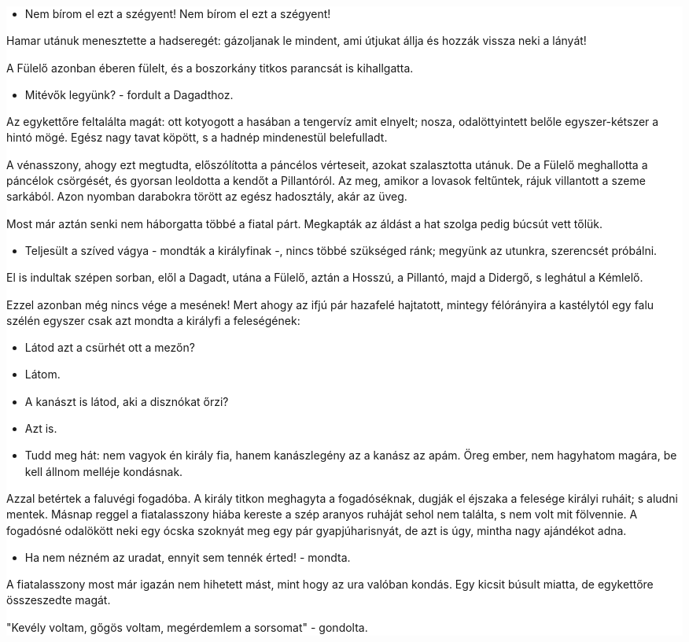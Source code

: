 - Nem bírom el ezt a szégyent! Nem bírom el ezt a szégyent!

Hamar utánuk menesztette a hadseregét: gázoljanak le mindent, ami
útjukat állja és hozzák vissza neki a lányát!

A Fülelő azonban éberen fülelt, és a boszorkány titkos parancsát is
kihallgatta.

- Mitévők legyünk? - fordult a Dagadthoz.

Az egykettőre feltalálta magát: ott kotyogott a hasában a tengervíz amit
elnyelt; nosza, odalöttyintett belőle egyszer-kétszer a hintó mögé.
Egész nagy tavat köpött, s a hadnép mindenestül belefulladt.

A vénasszony, ahogy ezt megtudta, előszólította a páncélos vérteseit,
azokat szalasztotta utánuk. De a Fülelő meghallotta a páncélok
csörgését, és gyorsan leoldotta a kendőt a Pillantóról. Az meg, amikor a
lovasok feltűntek, rájuk villantott a szeme sarkából. Azon nyomban
darabokra törött az egész hadosztály, akár az üveg.

Most már aztán senki nem háborgatta többé a fiatal párt. Megkapták az
áldást a hat szolga pedig búcsút vett tőlük.

- Teljesült a szíved vágya - mondták a királyfinak -, nincs többé
szükséged ránk; megyünk az utunkra, szerencsét próbálni.

El is indultak szépen sorban, elől a Dagadt, utána a Fülelő, aztán a
Hosszú, a Pillantó, majd a Didergő, s leghátul a Kémlelő.

Ezzel azonban még nincs vége a mesének! Mert ahogy az ifjú pár hazafelé
hajtatott, mintegy félórányira a kastélytól egy falu szélén egyszer csak
azt mondta a királyfi a feleségének:

- Látod azt a csürhét ott a mezőn?

- Látom.

- A kanászt is látod, aki a disznókat őrzi?

- Azt is.

- Tudd meg hát: nem vagyok én király fia, hanem kanászlegény az a
kanász az apám. Öreg ember, nem hagyhatom magára, be kell állnom melléje
kondásnak.

Azzal betértek a faluvégi fogadóba. A király titkon meghagyta a
fogadóséknak, dugják el éjszaka a felesége királyi ruháit; s aludni
mentek. Másnap reggel a fiatalasszony hiába kereste a szép aranyos
ruháját sehol nem találta, s nem volt mit fölvennie. A fogadósné
odalökött neki egy ócska szoknyát meg egy pár gyapjúharisnyát, de azt is
úgy, mintha nagy ajándékot adna.

- Ha nem nézném az uradat, ennyit sem tennék érted! - mondta.

A fiatalasszony most már igazán nem hihetett mást, mint hogy az ura
valóban kondás. Egy kicsit búsult miatta, de egykettőre összeszedte
magát.

"Kevély voltam, gőgös voltam, megérdemlem a sorsomat" - gondolta.
